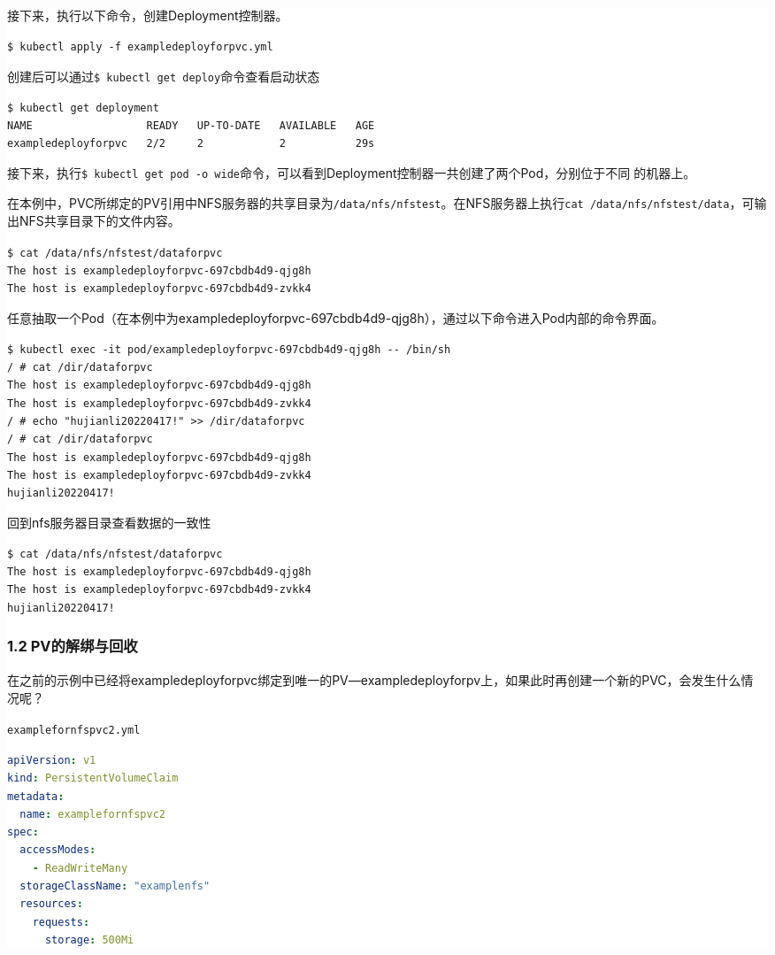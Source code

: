 接下来，执行以下命令，创建Deployment控制器。

```shell
$ kubectl apply -f exampledeployforpvc.yml
```

创建后可以通过`$ kubectl get deploy`命令查看启动状态

```shell
$ kubectl get deployment
NAME                  READY   UP-TO-DATE   AVAILABLE   AGE
exampledeployforpvc   2/2     2            2           29s
```

接下来，执行`$ kubectl get pod -o wide`命令，可以看到Deployment控制器一共创建了两个Pod，分别位于不同
的机器上。

在本例中，PVC所绑定的PV引用中NFS服务器的共享目录为`/data/nfs/nfstest`。在NFS服务器上执行`cat /data/nfs/nfstest/data`，可输出NFS共享目录下的文件内容。

```
$ cat /data/nfs/nfstest/dataforpvc
The host is exampledeployforpvc-697cbdb4d9-qjg8h
The host is exampledeployforpvc-697cbdb4d9-zvkk4
```

任意抽取一个Pod（在本例中为exampledeployforpvc-697cbdb4d9-qjg8h），通过以下命令进入Pod内部的命令界面。

```shell
$ kubectl exec -it pod/exampledeployforpvc-697cbdb4d9-qjg8h -- /bin/sh
/ # cat /dir/dataforpvc
The host is exampledeployforpvc-697cbdb4d9-qjg8h
The host is exampledeployforpvc-697cbdb4d9-zvkk4
/ # echo "hujianli20220417!" >> /dir/dataforpvc
/ # cat /dir/dataforpvc
The host is exampledeployforpvc-697cbdb4d9-qjg8h
The host is exampledeployforpvc-697cbdb4d9-zvkk4
hujianli20220417!
```

回到nfs服务器目录查看数据的一致性

```shell
$ cat /data/nfs/nfstest/dataforpvc
The host is exampledeployforpvc-697cbdb4d9-qjg8h
The host is exampledeployforpvc-697cbdb4d9-zvkk4
hujianli20220417!
```

### 1.2 PV的解绑与回收

在之前的示例中已经将exampledeployforpvc绑定到唯一的PV—exampledeployforpv上，如果此时再创建一个新的PVC，会发生什么情
况呢？

`examplefornfspvc2.yml`

```yaml
apiVersion: v1
kind: PersistentVolumeClaim
metadata:
  name: examplefornfspvc2
spec:
  accessModes:
    - ReadWriteMany
  storageClassName: "examplenfs"
  resources:
    requests:
      storage: 500Mi
```
